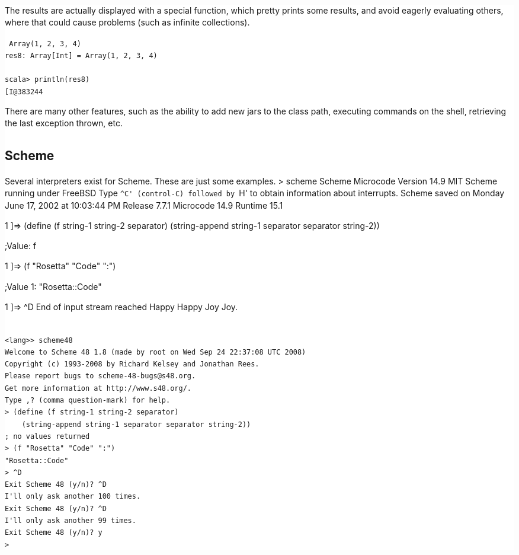 The results are actually displayed with a special function, which pretty prints
some results, and avoid eagerly evaluating others, where that could cause problems
(such as infinite collections).

```scala>scala
 Array(1, 2, 3, 4)
res8: Array[Int] = Array(1, 2, 3, 4)

scala> println(res8)
[I@383244
```

There are many other features, such as the ability to add new jars to 
the class path, executing commands on the shell, retrieving the last
exception thrown, etc.


## Scheme

Several interpreters exist for Scheme. These are just some examples.
<lang>> scheme
Scheme Microcode Version 14.9
MIT Scheme running under FreeBSD
Type `^C' (control-C) followed by `H' to obtain information about interrupts.
Scheme saved on Monday June 17, 2002 at 10:03:44 PM
  Release 7.7.1
  Microcode 14.9
  Runtime 15.1

1 ]=> (define (f string-1 string-2 separator)
        (string-append string-1 separator separator string-2))

;Value: f

1 ]=> (f "Rosetta" "Code" ":")

;Value 1: "Rosetta::Code"

1 ]=> ^D
End of input stream reached
Happy Happy Joy Joy.
>
```

<lang>> scheme48
Welcome to Scheme 48 1.8 (made by root on Wed Sep 24 22:37:08 UTC 2008)
Copyright (c) 1993-2008 by Richard Kelsey and Jonathan Rees.
Please report bugs to scheme-48-bugs@s48.org.
Get more information at http://www.s48.org/.
Type ,? (comma question-mark) for help.
> (define (f string-1 string-2 separator)
    (string-append string-1 separator separator string-2))
; no values returned
> (f "Rosetta" "Code" ":")
"Rosetta::Code"
> ^D
Exit Scheme 48 (y/n)? ^D
I'll only ask another 100 times.
Exit Scheme 48 (y/n)? ^D
I'll only ask another 99 times.
Exit Scheme 48 (y/n)? y
>
```
